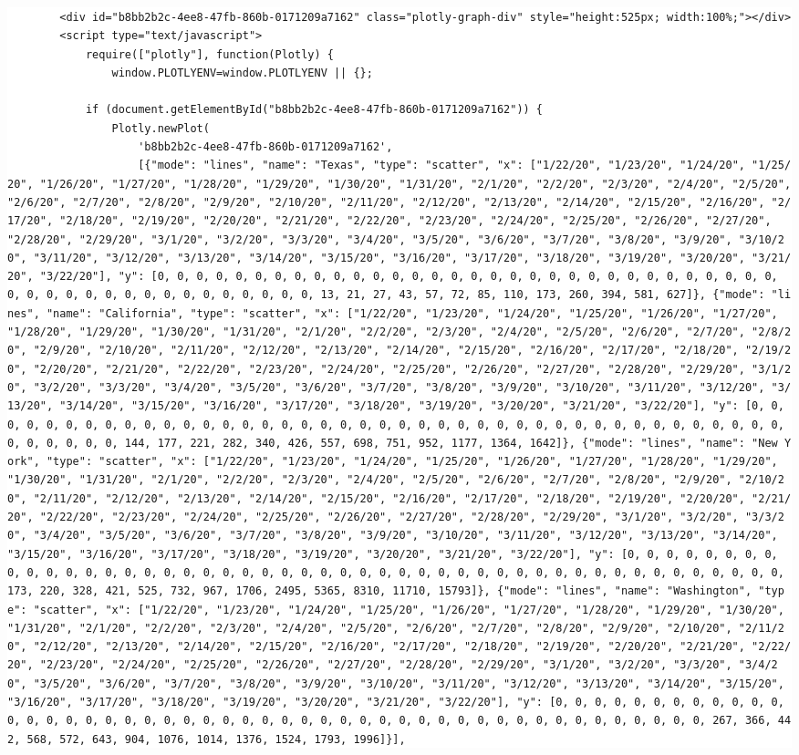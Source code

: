 
<div>


            <div id="b8bb2b2c-4ee8-47fb-860b-0171209a7162" class="plotly-graph-div" style="height:525px; width:100%;"></div>
            <script type="text/javascript">
                require(["plotly"], function(Plotly) {
                    window.PLOTLYENV=window.PLOTLYENV || {};
    
                if (document.getElementById("b8bb2b2c-4ee8-47fb-860b-0171209a7162")) {
                    Plotly.newPlot(
                        'b8bb2b2c-4ee8-47fb-860b-0171209a7162',
                        [{"mode": "lines", "name": "Texas", "type": "scatter", "x": ["1/22/20", "1/23/20", "1/24/20", "1/25/20", "1/26/20", "1/27/20", "1/28/20", "1/29/20", "1/30/20", "1/31/20", "2/1/20", "2/2/20", "2/3/20", "2/4/20", "2/5/20", "2/6/20", "2/7/20", "2/8/20", "2/9/20", "2/10/20", "2/11/20", "2/12/20", "2/13/20", "2/14/20", "2/15/20", "2/16/20", "2/17/20", "2/18/20", "2/19/20", "2/20/20", "2/21/20", "2/22/20", "2/23/20", "2/24/20", "2/25/20", "2/26/20", "2/27/20", "2/28/20", "2/29/20", "3/1/20", "3/2/20", "3/3/20", "3/4/20", "3/5/20", "3/6/20", "3/7/20", "3/8/20", "3/9/20", "3/10/20", "3/11/20", "3/12/20", "3/13/20", "3/14/20", "3/15/20", "3/16/20", "3/17/20", "3/18/20", "3/19/20", "3/20/20", "3/21/20", "3/22/20"], "y": [0, 0, 0, 0, 0, 0, 0, 0, 0, 0, 0, 0, 0, 0, 0, 0, 0, 0, 0, 0, 0, 0, 0, 0, 0, 0, 0, 0, 0, 0, 0, 0, 0, 0, 0, 0, 0, 0, 0, 0, 0, 0, 0, 0, 0, 0, 0, 0, 13, 21, 27, 43, 57, 72, 85, 110, 173, 260, 394, 581, 627]}, {"mode": "lines", "name": "California", "type": "scatter", "x": ["1/22/20", "1/23/20", "1/24/20", "1/25/20", "1/26/20", "1/27/20", "1/28/20", "1/29/20", "1/30/20", "1/31/20", "2/1/20", "2/2/20", "2/3/20", "2/4/20", "2/5/20", "2/6/20", "2/7/20", "2/8/20", "2/9/20", "2/10/20", "2/11/20", "2/12/20", "2/13/20", "2/14/20", "2/15/20", "2/16/20", "2/17/20", "2/18/20", "2/19/20", "2/20/20", "2/21/20", "2/22/20", "2/23/20", "2/24/20", "2/25/20", "2/26/20", "2/27/20", "2/28/20", "2/29/20", "3/1/20", "3/2/20", "3/3/20", "3/4/20", "3/5/20", "3/6/20", "3/7/20", "3/8/20", "3/9/20", "3/10/20", "3/11/20", "3/12/20", "3/13/20", "3/14/20", "3/15/20", "3/16/20", "3/17/20", "3/18/20", "3/19/20", "3/20/20", "3/21/20", "3/22/20"], "y": [0, 0, 0, 0, 0, 0, 0, 0, 0, 0, 0, 0, 0, 0, 0, 0, 0, 0, 0, 0, 0, 0, 0, 0, 0, 0, 0, 0, 0, 0, 0, 0, 0, 0, 0, 0, 0, 0, 0, 0, 0, 0, 0, 0, 0, 0, 0, 0, 144, 177, 221, 282, 340, 426, 557, 698, 751, 952, 1177, 1364, 1642]}, {"mode": "lines", "name": "New York", "type": "scatter", "x": ["1/22/20", "1/23/20", "1/24/20", "1/25/20", "1/26/20", "1/27/20", "1/28/20", "1/29/20", "1/30/20", "1/31/20", "2/1/20", "2/2/20", "2/3/20", "2/4/20", "2/5/20", "2/6/20", "2/7/20", "2/8/20", "2/9/20", "2/10/20", "2/11/20", "2/12/20", "2/13/20", "2/14/20", "2/15/20", "2/16/20", "2/17/20", "2/18/20", "2/19/20", "2/20/20", "2/21/20", "2/22/20", "2/23/20", "2/24/20", "2/25/20", "2/26/20", "2/27/20", "2/28/20", "2/29/20", "3/1/20", "3/2/20", "3/3/20", "3/4/20", "3/5/20", "3/6/20", "3/7/20", "3/8/20", "3/9/20", "3/10/20", "3/11/20", "3/12/20", "3/13/20", "3/14/20", "3/15/20", "3/16/20", "3/17/20", "3/18/20", "3/19/20", "3/20/20", "3/21/20", "3/22/20"], "y": [0, 0, 0, 0, 0, 0, 0, 0, 0, 0, 0, 0, 0, 0, 0, 0, 0, 0, 0, 0, 0, 0, 0, 0, 0, 0, 0, 0, 0, 0, 0, 0, 0, 0, 0, 0, 0, 0, 0, 0, 0, 0, 0, 0, 0, 0, 0, 0, 173, 220, 328, 421, 525, 732, 967, 1706, 2495, 5365, 8310, 11710, 15793]}, {"mode": "lines", "name": "Washington", "type": "scatter", "x": ["1/22/20", "1/23/20", "1/24/20", "1/25/20", "1/26/20", "1/27/20", "1/28/20", "1/29/20", "1/30/20", "1/31/20", "2/1/20", "2/2/20", "2/3/20", "2/4/20", "2/5/20", "2/6/20", "2/7/20", "2/8/20", "2/9/20", "2/10/20", "2/11/20", "2/12/20", "2/13/20", "2/14/20", "2/15/20", "2/16/20", "2/17/20", "2/18/20", "2/19/20", "2/20/20", "2/21/20", "2/22/20", "2/23/20", "2/24/20", "2/25/20", "2/26/20", "2/27/20", "2/28/20", "2/29/20", "3/1/20", "3/2/20", "3/3/20", "3/4/20", "3/5/20", "3/6/20", "3/7/20", "3/8/20", "3/9/20", "3/10/20", "3/11/20", "3/12/20", "3/13/20", "3/14/20", "3/15/20", "3/16/20", "3/17/20", "3/18/20", "3/19/20", "3/20/20", "3/21/20", "3/22/20"], "y": [0, 0, 0, 0, 0, 0, 0, 0, 0, 0, 0, 0, 0, 0, 0, 0, 0, 0, 0, 0, 0, 0, 0, 0, 0, 0, 0, 0, 0, 0, 0, 0, 0, 0, 0, 0, 0, 0, 0, 0, 0, 0, 0, 0, 0, 0, 0, 0, 267, 366, 442, 568, 572, 643, 904, 1076, 1014, 1376, 1524, 1793, 1996]}],